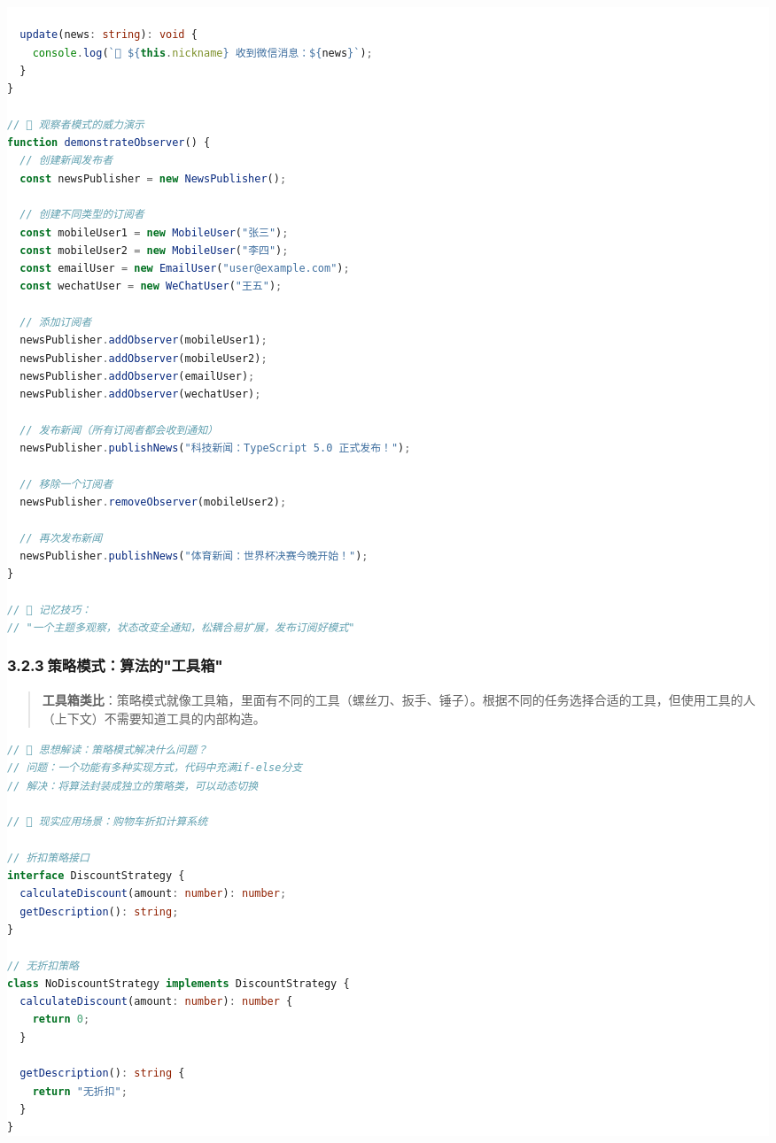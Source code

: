 ```typescript
  
  update(news: string): void {
    console.log(`💬 ${this.nickname} 收到微信消息：${news}`);
  }
}

// 🌟 观察者模式的威力演示
function demonstrateObserver() {
  // 创建新闻发布者
  const newsPublisher = new NewsPublisher();
  
  // 创建不同类型的订阅者
  const mobileUser1 = new MobileUser("张三");
  const mobileUser2 = new MobileUser("李四");
  const emailUser = new EmailUser("user@example.com");
  const wechatUser = new WeChatUser("王五");
  
  // 添加订阅者
  newsPublisher.addObserver(mobileUser1);
  newsPublisher.addObserver(mobileUser2);
  newsPublisher.addObserver(emailUser);
  newsPublisher.addObserver(wechatUser);
  
  // 发布新闻（所有订阅者都会收到通知）
  newsPublisher.publishNews("科技新闻：TypeScript 5.0 正式发布！");
  
  // 移除一个订阅者
  newsPublisher.removeObserver(mobileUser2);
  
  // 再次发布新闻
  newsPublisher.publishNews("体育新闻：世界杯决赛今晚开始！");
}

// 🧠 记忆技巧：
// "一个主题多观察，状态改变全通知，松耦合易扩展，发布订阅好模式"
```

### 3.2.3 策略模式：算法的"工具箱"

> **工具箱类比**：策略模式就像工具箱，里面有不同的工具（螺丝刀、扳手、锤子）。根据不同的任务选择合适的工具，但使用工具的人（上下文）不需要知道工具的内部构造。

```typescript
// 🎯 思想解读：策略模式解决什么问题？
// 问题：一个功能有多种实现方式，代码中充满if-else分支
// 解决：将算法封装成独立的策略类，可以动态切换

// 🌟 现实应用场景：购物车折扣计算系统

// 折扣策略接口
interface DiscountStrategy {
  calculateDiscount(amount: number): number;
  getDescription(): string;
}

// 无折扣策略
class NoDiscountStrategy implements DiscountStrategy {
  calculateDiscount(amount: number): number {
    return 0;
  }
  
  getDescription(): string {
    return "无折扣";
  }
}
```